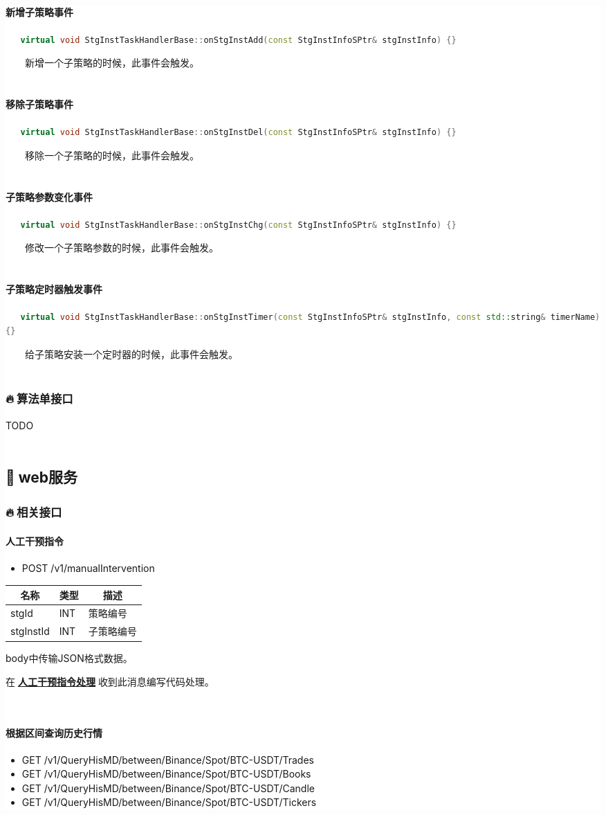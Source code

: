 #### 新增子策略事件
```c++
   virtual void StgInstTaskHandlerBase::onStgInstAdd(const StgInstInfoSPtr& stgInstInfo) {}
```
&emsp;&emsp;新增一个子策略的时候，此事件会触发。  
<br/>

#### 移除子策略事件
```c++
   virtual void StgInstTaskHandlerBase::onStgInstDel(const StgInstInfoSPtr& stgInstInfo) {}
```
&emsp;&emsp;移除一个子策略的时候，此事件会触发。  
<br/>

#### 子策略参数变化事件
```c++
   virtual void StgInstTaskHandlerBase::onStgInstChg(const StgInstInfoSPtr& stgInstInfo) {}
```
&emsp;&emsp;修改一个子策略参数的时候，此事件会触发。  
<br/>

#### 子策略定时器触发事件
```c++
   virtual void StgInstTaskHandlerBase::onStgInstTimer(const StgInstInfoSPtr& stgInstInfo, const std::string& timerName) {}
```
&emsp;&emsp;给子策略安装一个定时器的时候，此事件会触发。  
<br/>

### 🔥 算法单接口
TODO  
<br/>

## 📒 web服务
### 🔥 相关接口  
#### 人工干预指令
* POST /v1/manualIntervention

| 名称 | 类型 | 描述 |
| ------ | ------ | ------ |
| stgId | INT | 策略编号 |
| stgInstId | INT | 子策略编号 |

body中传输JSON格式数据。 

在 **[人工干预指令处理](#人工干预指令处理)** 收到此消息编写代码处理。

<br/>

#### 根据区间查询历史行情  
* GET /v1/QueryHisMD/between/Binance/Spot/BTC-USDT/Trades  
* GET /v1/QueryHisMD/between/Binance/Spot/BTC-USDT/Books  
* GET /v1/QueryHisMD/between/Binance/Spot/BTC-USDT/Candle  
* GET /v1/QueryHisMD/between/Binance/Spot/BTC-USDT/Tickers  
